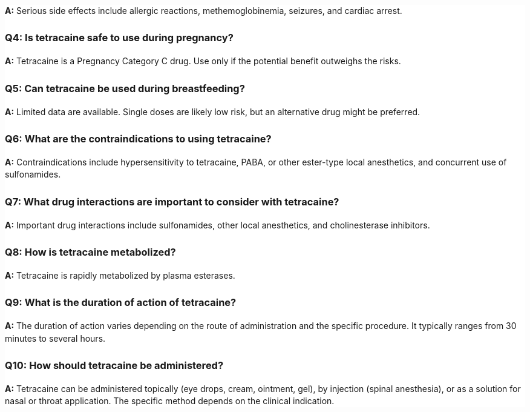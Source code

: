 **A:** Serious side effects include allergic reactions, methemoglobinemia, seizures, and cardiac arrest.

### **Q4: Is tetracaine safe to use during pregnancy?**

**A:** Tetracaine is a Pregnancy Category C drug. Use only if the potential benefit outweighs the risks.

### **Q5: Can tetracaine be used during breastfeeding?**

**A:** Limited data are available. Single doses are likely low risk, but an alternative drug might be preferred.

### **Q6: What are the contraindications to using tetracaine?**

**A:** Contraindications include hypersensitivity to tetracaine, PABA, or other ester-type local anesthetics, and concurrent use of sulfonamides.

### **Q7: What drug interactions are important to consider with tetracaine?**

**A:** Important drug interactions include sulfonamides, other local anesthetics, and cholinesterase inhibitors.

### **Q8: How is tetracaine metabolized?**

**A:** Tetracaine is rapidly metabolized by plasma esterases.

### **Q9: What is the duration of action of tetracaine?**

**A:** The duration of action varies depending on the route of administration and the specific procedure. It typically ranges from 30 minutes to several hours.

### **Q10: How should tetracaine be administered?**

**A:** Tetracaine can be administered topically (eye drops, cream, ointment, gel), by injection (spinal anesthesia), or as a solution for nasal or throat application. The specific method depends on the clinical indication.


